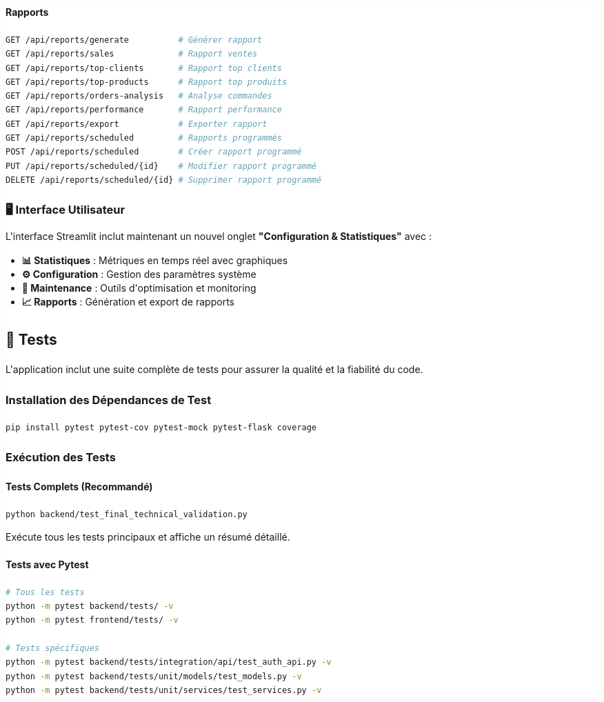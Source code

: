 #### Rapports
```bash
GET /api/reports/generate          # Générer rapport
GET /api/reports/sales             # Rapport ventes
GET /api/reports/top-clients       # Rapport top clients
GET /api/reports/top-products      # Rapport top produits
GET /api/reports/orders-analysis   # Analyse commandes
GET /api/reports/performance       # Rapport performance
GET /api/reports/export            # Exporter rapport
GET /api/reports/scheduled         # Rapports programmés
POST /api/reports/scheduled        # Créer rapport programmé
PUT /api/reports/scheduled/{id}    # Modifier rapport programmé
DELETE /api/reports/scheduled/{id} # Supprimer rapport programmé
```

### 🖥️ Interface Utilisateur

L'interface Streamlit inclut maintenant un nouvel onglet **"Configuration & Statistiques"** avec :

- **📊 Statistiques** : Métriques en temps réel avec graphiques
- **⚙️ Configuration** : Gestion des paramètres système
- **🔧 Maintenance** : Outils d'optimisation et monitoring
- **📈 Rapports** : Génération et export de rapports

## 🧪 Tests

L'application inclut une suite complète de tests pour assurer la qualité et la fiabilité du code.

### Installation des Dépendances de Test
```bash
pip install pytest pytest-cov pytest-mock pytest-flask coverage
```

### Exécution des Tests

#### Tests Complets (Recommandé)
```bash
python backend/test_final_technical_validation.py
```
Exécute tous les tests principaux et affiche un résumé détaillé.

#### Tests avec Pytest
```bash
# Tous les tests
python -m pytest backend/tests/ -v
python -m pytest frontend/tests/ -v

# Tests spécifiques
python -m pytest backend/tests/integration/api/test_auth_api.py -v
python -m pytest backend/tests/unit/models/test_models.py -v
python -m pytest backend/tests/unit/services/test_services.py -v
```
